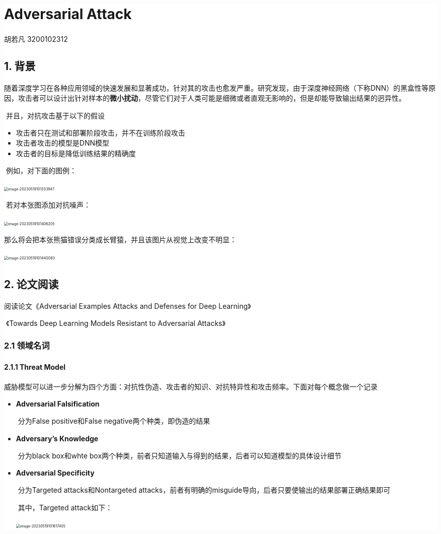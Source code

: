 # Adversarial Attack

胡若凡 3200102312

## 1. 背景

​	随着深度学习在各种应用领域的快速发展和显著成功，针对其的攻击也愈发严重。研究发现，由于深度神经网络（下称DNN）的黑盒性等原因，攻击者可以设计出针对样本的**微小扰动**，尽管它们对于人类可能是细微或者直观无影响的，但是却能导致输出结果的迥异性。

​	并且，对抗攻击基于以下的假设

- 攻击者只在测试和部署阶段攻击，并不在训练阶段攻击
- 攻击者攻击的模型是DNN模型
- 攻击者的目标是降低训练结果的精确度

​    例如，对下面的图例：

<img src="C:\Users\lenovo\AppData\Roaming\Typora\typora-user-images\image-20230519101333947.png" alt="image-20230519101333947" style="zoom:50%;" />

​	若对本张图添加对抗噪声：

<img src="C:\Users\lenovo\AppData\Roaming\Typora\typora-user-images\image-20230519101406205.png" alt="image-20230519101406205" style="zoom:50%;" />

​	那么将会把本张熊猫错误分类成长臂猿，并且该图片从视觉上改变不明显：

<img src="C:\Users\lenovo\AppData\Roaming\Typora\typora-user-images\image-20230519101440083.png" alt="image-20230519101440083" style="zoom:50%;" />



## 2. 论文阅读

阅读论文《Adversarial Examples Attacks and Defenses for Deep Learning》

​			   《Towards Deep Learning Models Resistant to Adversarial Attacks》

### 2.1 领域名词

#### 2.1.1 Threat Model

​	威胁模型可以进一步分解为四个方面：对抗性伪造、攻击者的知识、对抗特异性和攻击频率。下面对每个概念做一个记录

- **Adversarial Falsification**

  ​	分为False positive和False negative两个种类，即伪造的结果

- **Adversary’s Knowledge**

  ​	分为black box和whte box两个种类，前者只知道输入与得到的结果，后者可以知道模型的具体设计细节

- **Adversarial Specificity**

  ​	分为Targeted attacks和Nontargeted attacks，前者有明确的misguide导向，后者只要使输出的结果部署正确结果即可

  ​	其中，Targeted attack如下：

  <img src="C:\Users\lenovo\AppData\Roaming\Typora\typora-user-images\image-20230519101617405.png" alt="image-20230519101617405" style="zoom:50%;" />

